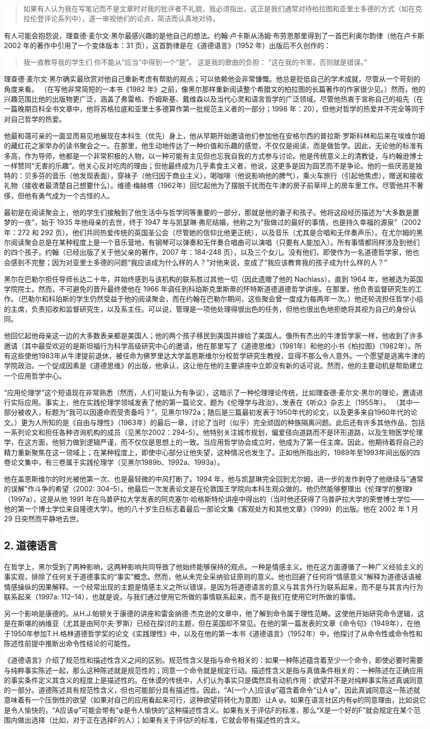 > 如果有人认为我在写笔记而不是文章时对我的批评者不礼貌，我必须指出，这正是我们通常对待柏拉图和亚里士多德的方式（如在克拉伦登评论系列中），逐一审视他们的论点，简洁而认真地对待。

有人可能会抱怨说，理查德·麦尔文·黑尔最感兴趣的是他自己的想法。约翰·卢卡斯从汤姆·布劳恩那里得到了一首巴利奥尔韵律（他在卢卡斯 2002 年的著作中引用了一个变体版本：31 页），这首韵律是在《道德语言》（1952 年）出版后不久创作的：

> 我一直教导我的学生们
> 你不能从“应当”中得到一个“是”。
> 这是我的歌曲的负担：
> “这在我的书里，否则就是错误。”

理查德·麦尔文·黑尔确实最欣赏对他自己重新考虑有帮助的观点；可以依赖他会非常慷慨。他总是贬低自己的学术成就，尽管从一个苛刻的角度来看。 （在写他非常简短的一本书《1982 年》之前，像黑尔那样重新阅读整个希腊文的柏拉图的长篇著作的作家很少见。）然而，他的兴趣范围比他的出版物更广泛，涵盖了弗雷格、乔姆斯基、戴维森以及当代心灵和语言哲学的广泛领域。尽管他热衷于宣称自己的祖先（在一篇晚期百科全书文章中，他将苏格拉底和亚里士多德算作第一批规范主义者的一部分；1998 年：20），但他对哲学的热爱并不完全等同于对自己哲学的热爱。

他最和蔼可亲的一面显而易见地展现在本科生（优先）身上，他从早期开始邀请他们参加他在安格尔西的普拉斯·罗斯科林和后来在埃维尔姆的藏红花之家举办的读书聚会之一。在那里，他生动地传达了一种价值和乐趣的感觉，不仅仅是阅读，而是做哲学。因此，无论他的标准有多高，作为导师，他都是一个非常积极的人物，以一种可能有主见但也忘我自我的方式参与讨论。他是传统意义上的清教徒，与约翰逊博士一样赞同“无害的乐趣”。他关心反对吃肉的理由；但他最终成为几乎素食主义者，他说，这更多是因为园艺而不是争论。他的一些厌恶是独特的：贝多芬的音乐（他发现表面），穿袜子（他归因于商业主义），喝咖啡（他说影响他的脾气），乘火车旅行（引起他焦虑），赠送和接收礼物（接收者最清楚自己想要什么）。维德·梅赫塔（1962年）回忆起他为了摆脱干扰而在牛津的房子前草坪上的房车里工作。尽管他并不奢侈，但他有勇气成为一个古怪的人。

最初是在阅读聚会上，他的学生们接触到了他生活中与哲学同等重要的一部分，那就是他的妻子和孩子。他将这段经历描述为“大多数是噩梦的一夜”，始于 1935 年他母亲的去世，终于 1947 年与凯瑟琳·弗尼结婚，他称之为“我做过的最好的事情，也是持久幸福的源泉”（2002 年：272 和 292 页）。他们共同热爱传统的英国圣公会（尽管她的信仰比他更正统），以及音乐（尤其是合唱和无伴奏声乐）。在尤尔姆的黑尔阅读聚会总是在某种程度上是一个音乐营地，有钢琴可以弹奏和无伴奏合唱曲可以演唱（只要有人能加入）。所有事情都同样涉及到他们的四个孩子，约翰（已经出版了关于他父亲的著作，2007 年：184-248 页），以及三个女儿。没有他们，即使作为一名道德哲学家，他也会感到不完整；因为对亚里士多德的问题“我应该成为什么样的人？”对他来说，变成了“我应该教育我的孩子成为什么样的人？”

黑尔在巴勒尔担任导师长达二十年，并始终感到与该机构的联系胜过其他一切（因此遗赠了他的 Nachlass）。直到 1964 年，他被选为英国学院院士。然而，不可避免的晋升最终使他在 1966 年调任到科珀斯克里斯蒂的怀特斯道德道德哲学讲座。在那里，他负责监督研究生的工作。（巴勒尔和科珀斯的学生仍然受益于他的阅读聚会，而在约翰在巴勒尔期间，这些聚会曾一度成为每两年一次。）他还轮流担任哲学小组的主席，负责招收和监督研究生，以及系主任。可以说，管理是一项他处理得很出色的任务，但他也很出色地拒绝将其视为自己的身份认同。

他回忆起他母亲这一边的大多数表亲都是美国人；他的两个孩子移民到美国并嫁给了美国人。像所有杰出的牛津哲学家一样，他收到了许多邀请（其中最受欢迎的是斯坦福行为科学高级研究中心的邀请，他在那里写了《道德思维》（1981年）和他的小书《柏拉图》（1982年）。所有这些使他1983年从牛津提前退休，被任命为佛罗里达大学盖恩斯维尔分校哲学研究生教授，显得不那么令人意外。一个愿望是逃离牛津的学院政治。一个促成因素是《道德思维》的出版，他承认，这让他在他的主要讲座中立即没有新的话可说。然而，他的主要动机是帮助建立一个应用哲学中心。

“应用伦理学”这个短语现在非常熟悉（然而，人们可能认为有争议），这暗示了一种伦理理论传统，比如理查德·麦尔文·黑尔的理论，邀请进行实际应用。事实上，他在实践伦理学领域发表了他的第一篇论文，题为《伦理学与政治》，发表在《听众》杂志上（1955年）。 （其中一部分被收入，标题为“我可以因遵命而受责备吗？”，见黑尔1972a；随后是三篇最初发表于1950年代的论文，以及更多来自1960年代的论文。）更为人所知的是《自由与理性》（1963年）的最后一章，讨论了当时（似乎）完全顽固的种族隔离问题。此后还有许多其他作品，包括一系列论文和担任各种咨询机构的成员（见黑尔2002：294–5）。他特别关注城市规划，偏爱径向道路而不是环形道路，以及生物医学伦理学，在这方面，他努力做到逻辑严谨，而不仅仅是思想上的一致。当应用哲学协会成立时，他成为了第一任主席。因此，他期待着将自己的精力重新聚焦在这一领域上；在某种程度上，即使中心部分让他失望，这种情况也发生了。正如他所指出的，1989年至1993年间出版的四卷论文集中，有三卷属于实践伦理学（见黑尔1989b、1992a、1993a）。

他在盖恩斯维尔的时光被他第一次、也是最轻微的中风打断了。1994 年，他与凯瑟琳完全回到尤尔姆，进一步的发作剥夺了他继续与“通常的误解”作斗争的希望（2002: 304–5）。他最后一次发表论文是在伦敦国王学院向本科生观众做的。他仍然能够整理出《伦理学的整理》（1997a），这是从他 1991 年在乌普萨拉大学发表的阿克塞尔·哈格斯特伦讲座中得出的（当时他还获得了乌普萨拉大学的荣誉博士学位——他的第一个博士学位来自隆德大学）。他的八十岁生日标志着最后一部论文集《客观处方和其他文章》（1999）的出版。他在 2002 年 1 月 29 日突然而平静地去世。

## 2. 道德语言

在哲学上，黑尔受到了两种影响，这两种影响共同导致了他始终能够保持的观点。一种是情感主义。他在这方面遵循了一种广义经验主义的事实观，排除了任何关于道德事实的“事实”概念。然而，他从未完全采纳验证原则的意义。他也回避了任何将“情感意义”解释为道德话语被情感操纵的因果解释。一个经常出现的主题是情感主义之所以错误，是因为将道德语言的意义与其言外行为联系起来，而不是与其言内行为联系起来（1997a: 112–14），也就是说，与我们通过使用它所做的事情联系起来，而不是我们在使用它时所做的事情。

另一个影响是康德的。从H.J.帕顿关于康德的讲座和雷金纳德·杰克逊的文章中，他了解到命令属于理性范畴。这使他开始研究命令逻辑，这是在斯堪的纳维亚（尤其是由阿尔夫·罗斯）已经在探讨的主题，但在英国却不常见。在他的第一篇发表的文章《命令句》（1949年），在他于1950年参加T.H.格林道德哲学奖的论文《实践理性》中，以及在他的第一本书《道德语言》（1952年）中，他探讨了从命令性或命令性和陈述性前提中推断出命令性结论的可能性。

《道德语言》介绍了规范性和描述性含义之间的区别。规范性含义是指与命令相关的：如果一种陈述蕴含着至少一个命令，即使必要时需要与纯粹事实陈述一起，那么这种陈述就是规范性的；同意一个命令就是规定行动。描述性含义是指与真值条件相关的：一种陈述在正确应用的事实条件定义其含义的程度上是描述性的。在休谟的传统中，人们认为事实只是偶然具有动机作用：欲望并不是对纯粹事实陈述真诚同意的一部分。道德陈述具有规范性含义，但也可能部分具有描述性。因此，“A[一个人]应该φ”蕴含着命令“让A φ”，因此真诚同意这一陈述就意味着有一个压倒性的欲望（如果对自己的应用看起来可行，这种欲望将转化为意图）让A φ。如果在语言社区内有φ的同意理由，比如说它是令人愉快的，“A应该φ”可能会带有“φ是令人愉快的”这种描述性含义。如果有关于评估F的标准，那么“X是一个好的F”就会规定在某个范围内做出选择（比如，对于正在选择F的人）；如果有关于评估F的标准，它就会带有描述性的含义。
